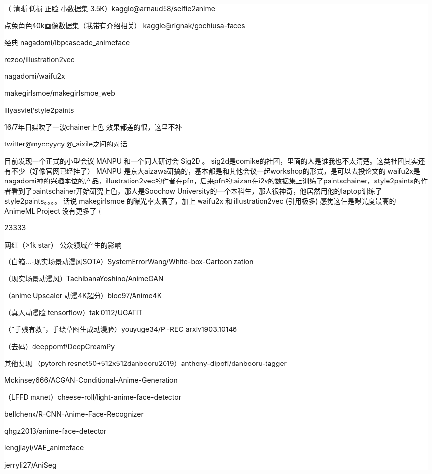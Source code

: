 （ 清晰 低损 正脸 小数据集 3.5K）kaggle@arnaud58/selfie2anime


点兔角色40k画像数据集（我带有介绍相关） kaggle@rignak/gochiusa-faces




经典
nagadomi/lbpcascade_animeface

rezoo/illustration2vec

nagadomi/waifu2x

makegirlsmoe/makegirlsmoe_web

lllyasviel/style2paints

16/7年日媒吹了一波chainer上色 效果都差的很，这里不补



twitter@myccyycy @_aixile之间的对话

目前发现一个正式的小型会议 MANPU 和一个同人研讨会 Sig2D 。
sig2d是comike的社团，里面的人是谁我也不太清楚。这类社团其实还有不少（好像官网已经挂了）
MANPU 是东大aizawa研搞的，基本都是和其他会议一起workshop的形式，是可以去投论文的
waifu2x是nagadomi神的兴趣本位的产品，illustration2vec的作者在pfn，后来pfn的taizan在i2v的数据集上训练了paintschainer，style2paints的作者看到了paintschainer开始研究上色，那人是Soochow University的一个本科生，那人很神奇，他居然用他的laptop训练了style2paints。。。。
话说 makegirlsmoe 的曝光率太高了，加上 waifu2x 和 illustration2vec (引用极多) 感觉这仨是曝光度最高的 AnimeML Project 没有更多了 (

23333



网红（>1k star）
公众领域产生的影响

（白箱...-现实场景动漫风SOTA）SystemErrorWang/White-box-Cartoonization

（现实场景动漫风）TachibanaYoshino/AnimeGAN

（anime Upscaler 动漫4K超分）bloc97/Anime4K

（真人动漫脸 tensorflow）taki0112/UGATIT

（"手残有救"，手绘草图生成动漫脸）youyuge34/PI-REC arxiv1903.10146

（去码）deeppomf/DeepCreamPy


其他复现
（pytorch resnet50+512x512danbooru2019）anthony-dipofi/danbooru-tagger

Mckinsey666/ACGAN-Conditional-Anime-Generation

（LFFD mxnet）cheese-roll/light-anime-face-detector

bellchenx/R-CNN-Anime-Face-Recognizer

qhgz2013/anime-face-detector

lengjiayi/VAE_animeface

jerryli27/AniSeg
